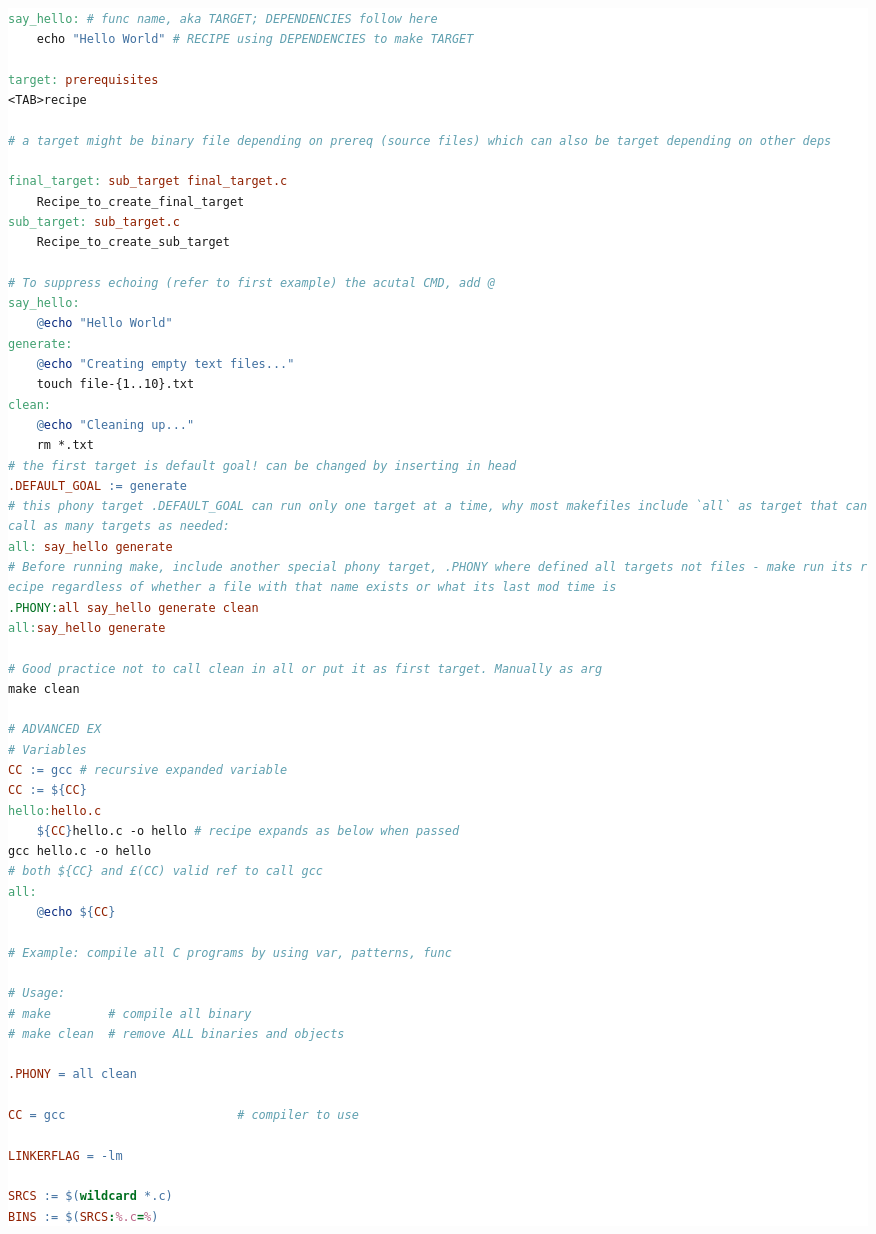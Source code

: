 ```makefile
say_hello: # func name, aka TARGET; DEPENDENCIES follow here
	echo "Hello World" # RECIPE using DEPENDENCIES to make TARGET
	
target: prerequisites
<TAB>recipe

# a target might be binary file depending on prereq (source files) which can also be target depending on other deps

final_target: sub_target final_target.c
	Recipe_to_create_final_target
sub_target: sub_target.c
	Recipe_to_create_sub_target

# To suppress echoing (refer to first example) the acutal CMD, add @
say_hello:
	@echo "Hello World"
generate:
	@echo "Creating empty text files..."
	touch file-{1..10}.txt
clean:
	@echo "Cleaning up..."
	rm *.txt
# the first target is default goal! can be changed by inserting in head
.DEFAULT_GOAL := generate
# this phony target .DEFAULT_GOAL can run only one target at a time, why most makefiles include `all` as target that can call as many targets as needed:
all: say_hello generate
# Before running make, include another special phony target, .PHONY where defined all targets not files - make run its recipe regardless of whether a file with that name exists or what its last mod time is
.PHONY:all say_hello generate clean
all:say_hello generate

# Good practice not to call clean in all or put it as first target. Manually as arg
make clean

# ADVANCED EX
# Variables 
CC := gcc # recursive expanded variable
CC := ${CC}
hello:hello.c
	${CC}hello.c -o hello # recipe expands as below when passed 
gcc hello.c -o hello
# both ${CC} and £(CC) valid ref to call gcc
all:
	@echo ${CC}

# Example: compile all C programs by using var, patterns, func

# Usage:
# make        # compile all binary
# make clean  # remove ALL binaries and objects

.PHONY = all clean

CC = gcc                        # compiler to use

LINKERFLAG = -lm

SRCS := $(wildcard *.c)
BINS := $(SRCS:%.c=%)

```